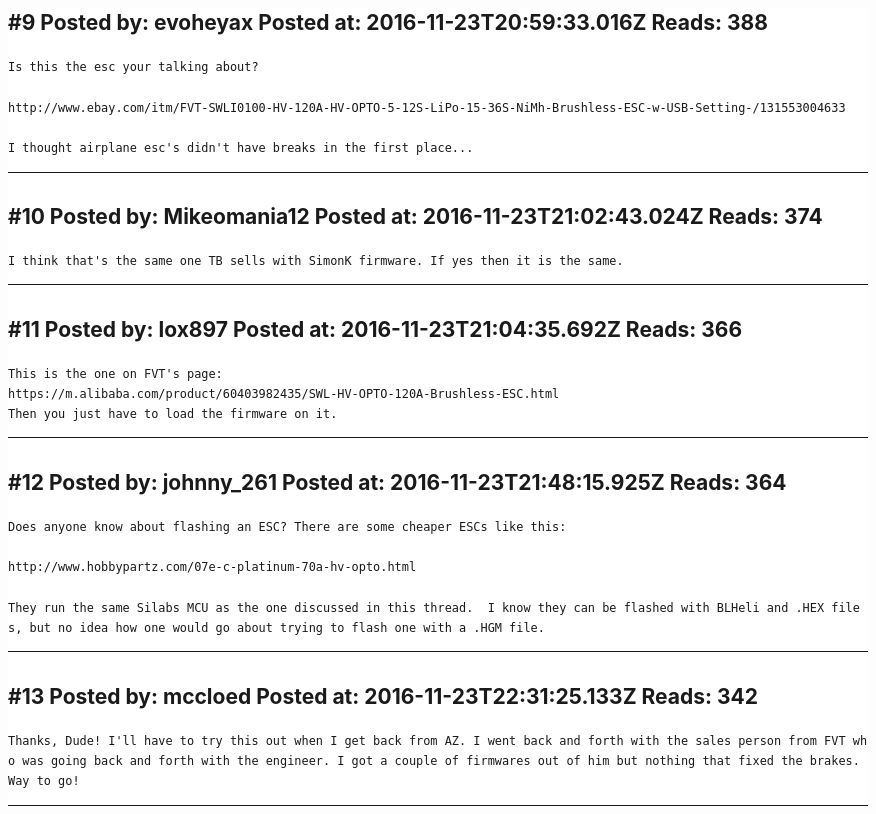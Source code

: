 ## \#9 Posted by: evoheyax Posted at: 2016-11-23T20:59:33.016Z Reads: 388

```
Is this the esc your talking about?

http://www.ebay.com/itm/FVT-SWLI0100-HV-120A-HV-OPTO-5-12S-LiPo-15-36S-NiMh-Brushless-ESC-w-USB-Setting-/131553004633

I thought airplane esc's didn't have breaks in the first place...
```

---
## \#10 Posted by: Mikeomania12 Posted at: 2016-11-23T21:02:43.024Z Reads: 374

```
I think that's the same one TB sells with SimonK firmware. If yes then it is the same.
```

---
## \#11 Posted by: lox897 Posted at: 2016-11-23T21:04:35.692Z Reads: 366

```
This is the one on FVT's page:
https://m.alibaba.com/product/60403982435/SWL-HV-OPTO-120A-Brushless-ESC.html
Then you just have to load the firmware on it.
```

---
## \#12 Posted by: johnny_261 Posted at: 2016-11-23T21:48:15.925Z Reads: 364

```
Does anyone know about flashing an ESC? There are some cheaper ESCs like this:

http://www.hobbypartz.com/07e-c-platinum-70a-hv-opto.html

They run the same Silabs MCU as the one discussed in this thread.  I know they can be flashed with BLHeli and .HEX files, but no idea how one would go about trying to flash one with a .HGM file.
```

---
## \#13 Posted by: mccloed Posted at: 2016-11-23T22:31:25.133Z Reads: 342

```
Thanks, Dude! I'll have to try this out when I get back from AZ. I went back and forth with the sales person from FVT who was going back and forth with the engineer. I got a couple of firmwares out of him but nothing that fixed the brakes. Way to go!
```

---